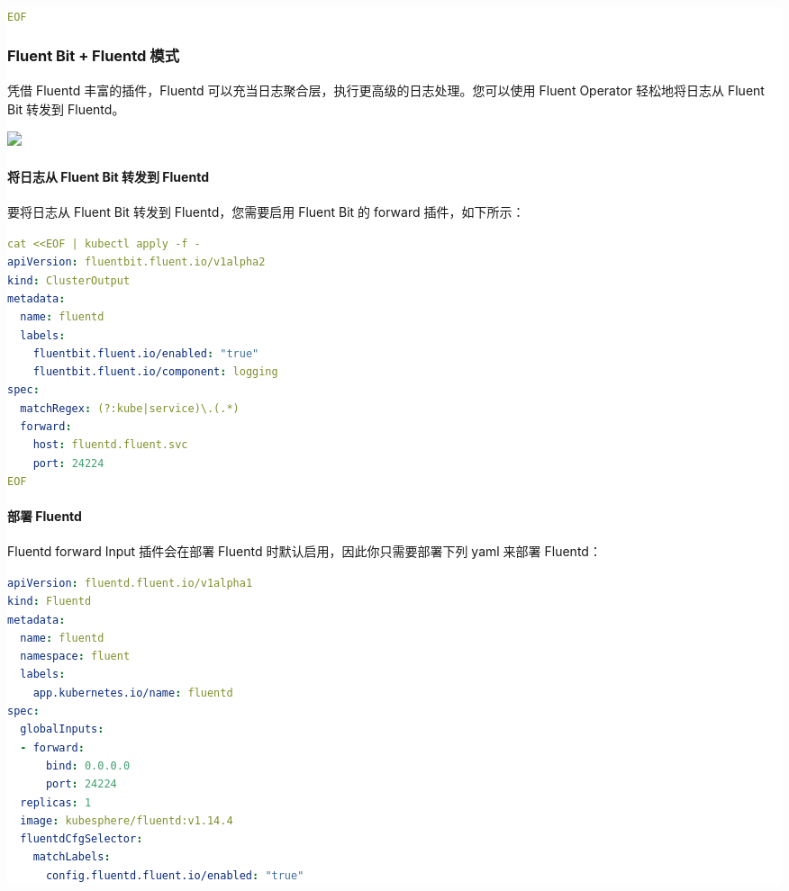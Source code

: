 ```yaml
EOF
```

### Fluent Bit + Fluentd 模式

凭借 Fluentd 丰富的插件，Fluentd 可以充当日志聚合层，执行更高级的日志处理。您可以使用 Fluent Operator 轻松地将日志从 Fluent Bit 转发到 Fluentd。

![](https://pek3b.qingstor.com/kubesphere-community/images/fluent-operator-2022-5.png)

#### 将日志从 Fluent Bit 转发到 Fluentd

要将日志从 Fluent Bit 转发到 Fluentd，您需要启用 Fluent Bit 的 forward 插件，如下所示：

```yaml
cat <<EOF | kubectl apply -f -
apiVersion: fluentbit.fluent.io/v1alpha2
kind: ClusterOutput
metadata:
  name: fluentd
  labels:
    fluentbit.fluent.io/enabled: "true"
    fluentbit.fluent.io/component: logging
spec:
  matchRegex: (?:kube|service)\.(.*)
  forward:
    host: fluentd.fluent.svc
    port: 24224
EOF
```

#### 部署 Fluentd

Fluentd forward Input 插件会在部署 Fluentd 时默认启用，因此你只需要部署下列 yaml 来部署 Fluentd：

```yaml
apiVersion: fluentd.fluent.io/v1alpha1
kind: Fluentd
metadata:
  name: fluentd
  namespace: fluent
  labels:
    app.kubernetes.io/name: fluentd
spec:
  globalInputs:
  - forward:
      bind: 0.0.0.0
      port: 24224
  replicas: 1
  image: kubesphere/fluentd:v1.14.4
  fluentdCfgSelector:
    matchLabels:
      config.fluentd.fluent.io/enabled: "true"
```
